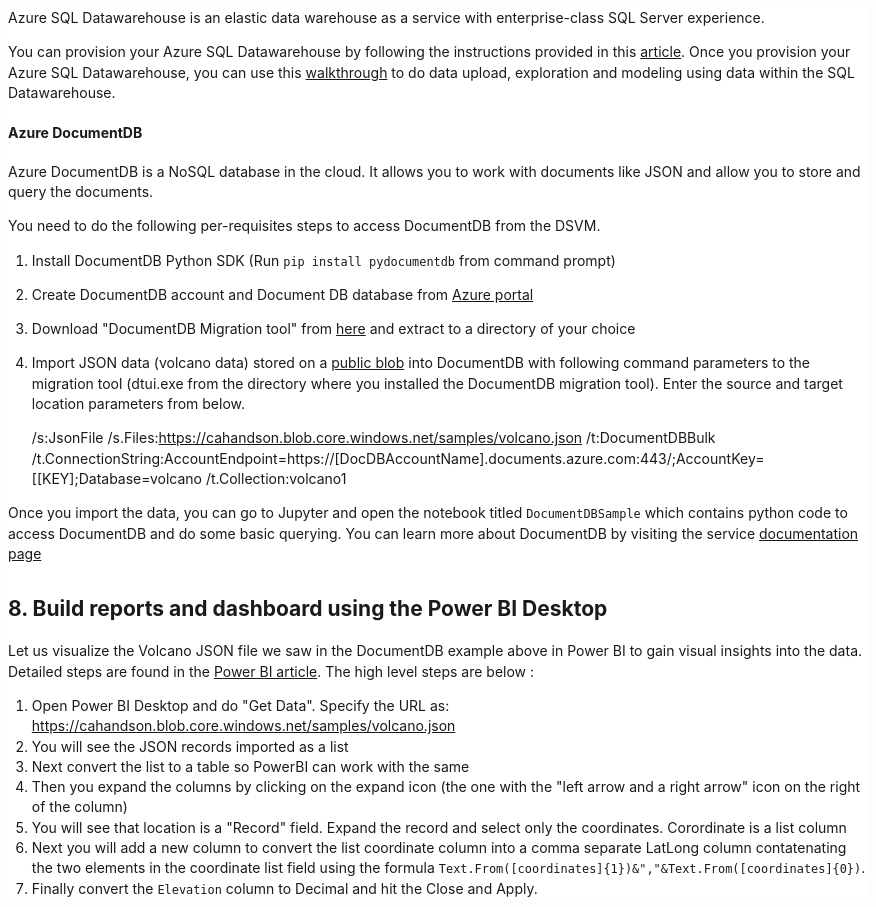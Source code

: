 Azure SQL Datawarehouse is an elastic data warehouse as a service with enterprise-class SQL Server experience. 

You can provision your Azure SQL Datawarehouse by following the instructions provided in this [article](https://azure.microsoft.com/documentation/articles/sql-data-warehouse-get-started-provision/). Once you provision your Azure SQL Datawarehouse, you can use this [walkthrough](https://azure.microsoft.com/documentation/articles/machine-learning-data-science-process-sqldw-walkthrough/) to do data upload, exploration and modeling using data within the SQL Datawarehouse. 

#### Azure DocumentDB

Azure DocumentDB is a NoSQL database in the cloud. It allows you to work with documents like JSON and allow you to store and query the documents. 

You need to do the following per-requisites steps to access DocumentDB from the DSVM.

1. Install DocumentDB Python SDK (Run ```pip install pydocumentdb``` from command prompt)
1. Create DocumentDB account and Document DB database from [Azure portal](https://portal.azure.com)
1. Download "DocumentDB Migration tool" from [here](http://www.microsoft.com/downloads/details.aspx?FamilyID=cda7703a-2774-4c07-adcc-ad02ddc1a44d) and extract to a directory of your choice
1. Import JSON data (volcano data) stored on a [public blob](https://cahandson.blob.core.windows.net/samples/volcano.json) into DocumentDB with following command parameters to the migration tool (dtui.exe from the directory where you installed the DocumentDB migration tool). Enter the source and target location parameters from below. 

	/s:JsonFile /s.Files:https://cahandson.blob.core.windows.net/samples/volcano.json /t:DocumentDBBulk /t.ConnectionString:AccountEndpoint=https://[DocDBAccountName].documents.azure.com:443/;AccountKey=[[KEY];Database=volcano /t.Collection:volcano1

Once you import the data, you can go to Jupyter and open the notebook titled ```DocumentDBSample``` which contains python code to access DocumentDB and do some basic querying. You can learn more about DocumentDB by visiting the service [documentation page](https://azure.microsoft.com/documentation/learning-paths/documentdb/)


## 8. Build reports and dashboard using the Power BI Desktop 

Let us visualize the Volcano JSON file we saw in the DocumentDB example above in Power BI to gain visual insights into the data. Detailed steps are found in the [Power BI article](../documentdb/documentdb-powerbi-visualize.md). The high level steps are below :

1. Open Power BI Desktop and do "Get Data". Specify the URL as: https://cahandson.blob.core.windows.net/samples/volcano.json
2. You will see the JSON records imported as a list
3. Next convert the list to a table so PowerBI can work with the same
4. Then you expand the columns by clicking on the expand icon (the one with the "left arrow and a right arrow" icon on the right of the column)
5. You will see that location is a "Record" field. Expand the record and select only the coordinates. Corordinate is a list column
6. Next you will add a new column to convert the list coordinate column into a comma separate LatLong column contatenating the two elements in the coordinate list field using the formula ```Text.From([coordinates]{1})&","&Text.From([coordinates]{0})```. 
7. Finally convert the ```Elevation``` column to Decimal and hit the Close and Apply.
